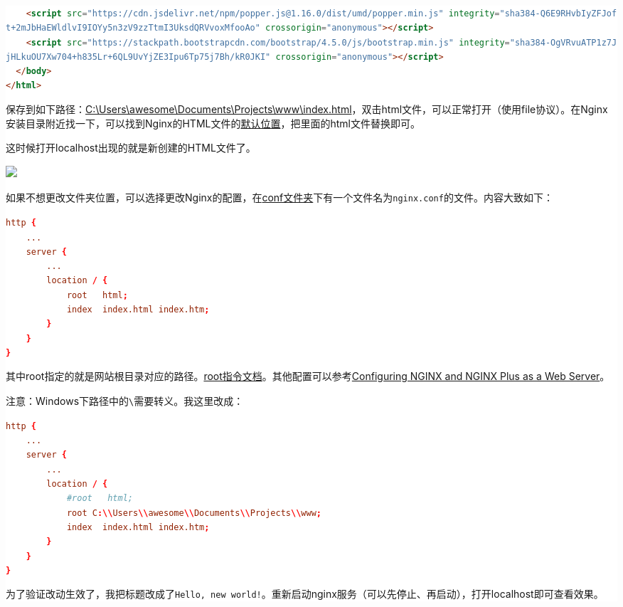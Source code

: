```html
    <script src="https://cdn.jsdelivr.net/npm/popper.js@1.16.0/dist/umd/popper.min.js" integrity="sha384-Q6E9RHvbIyZFJoft+2mJbHaEWldlvI9IOYy5n3zV9zzTtmI3UksdQRVvoxMfooAo" crossorigin="anonymous"></script>
    <script src="https://stackpath.bootstrapcdn.com/bootstrap/4.5.0/js/bootstrap.min.js" integrity="sha384-OgVRvuATP1z7JjHLkuOU7Xw704+h835Lr+6QL9UvYjZE3Ipu6Tp75j7Bh/kR0JKI" crossorigin="anonymous"></script>
  </body>
</html>
```

保存到如下路径：[C:\Users\awesome\Documents\Projects\www\index.html](file:///C:/Users/awesome/Documents/Projects/www/index.html)，双击html文件，可以正常打开（使用file协议）。在Nginx安装目录附近找一下，可以找到Nginx的HTML文件的[默认位置](file:///C:/Users/awesome/scoop/persist/nginx/html)，把里面的html文件替换即可。

这时候打开localhost出现的就是新创建的HTML文件了。

![](/images/20200614225450450_9422.png)

如果不想更改文件夹位置，可以选择更改Nginx的配置，在[conf文件夹](file:///C:/Users/awesome/scoop/apps/nginx/current/conf)下有一个文件名为`nginx.conf`的文件。内容大致如下：

```conf
http {
    ...
    server {
        ...
        location / {
            root   html;
            index  index.html index.htm;
        }
    }
}
```

其中root指定的就是网站根目录对应的路径。[root指令文档](https://nginx.org/en/docs/http/ngx_http_core_module.html?&_ga=2.77077269.1296545611.1592147608-197645587.1592147608#root)。其他配置可以参考[Configuring NGINX and NGINX Plus as a Web Server](https://docs.nginx.com/nginx/admin-guide/web-server/serving-static-content/)。

注意：Windows下路径中的`\`需要转义。我这里改成：

```conf
http {
    ...
    server {
        ...
        location / {
            #root   html;
            root C:\\Users\\awesome\\Documents\\Projects\\www;
            index  index.html index.htm;
        }
    }
}
```
为了验证改动生效了，我把标题改成了`Hello, new world!`。重新启动nginx服务（可以先停止、再启动），打开localhost即可查看效果。
